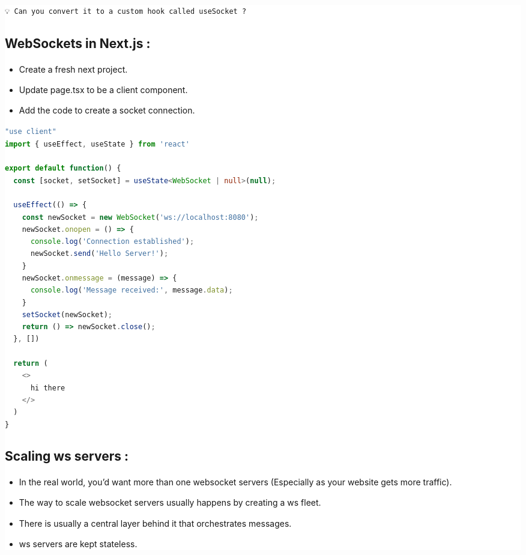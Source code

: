     💡 Can you convert it to a custom hook called useSocket ?

## WebSockets in Next.js :

- Create a fresh next project.

- Update page.tsx to be a client component.

- Add the code to create a socket connection.
```ts
"use client"
import { useEffect, useState } from 'react'

export default function() {
  const [socket, setSocket] = useState<WebSocket | null>(null);

  useEffect(() => {
    const newSocket = new WebSocket('ws://localhost:8080');
    newSocket.onopen = () => {
      console.log('Connection established');
      newSocket.send('Hello Server!');
    }
    newSocket.onmessage = (message) => {
      console.log('Message received:', message.data);
    }
    setSocket(newSocket);
    return () => newSocket.close();
  }, [])

  return (
    <>
      hi there
    </>
  )
}
```

## Scaling ws servers : 

- In the real world, you’d want more than one websocket servers (Especially as your website gets more traffic).

- The way to scale websocket servers usually happens by creating a ws fleet.

- There is usually a central layer behind it that orchestrates  messages. 

- ws servers are kept stateless.
